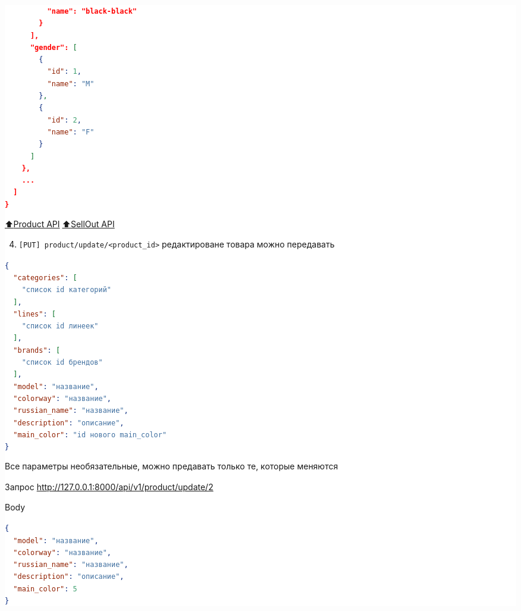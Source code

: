 ```json
          "name": "black-black"
        }
      ],
      "gender": [
        {
          "id": 1,
          "name": "M"
        },
        {
          "id": 2,
          "name": "F"
        }
      ]
    },
    ...
  ]
}
```

[:arrow_up:Product API](#product)
[:arrow_up:SellOut API](#up)
<a name="product_update"></a>

4. `[PUT] product/update/<product_id>` редактироване товара
   можно передавать

```json
{
  "categories": [
    "список id категорий"
  ],
  "lines": [
    "список id линеек"
  ],
  "brands": [
    "список id брендов"
  ],
  "model": "название",
  "colorway": "название",
  "russian_name": "название",
  "description": "описание",
  "main_color": "id нового main_color"
}
```

Все параметры необязательные, можно предавать только те, которые меняются

Запрос http://127.0.0.1:8000/api/v1/product/update/2

Body

```json
{
  "model": "название",
  "colorway": "название",
  "russian_name": "название",
  "description": "описание",
  "main_color": 5
}
```
